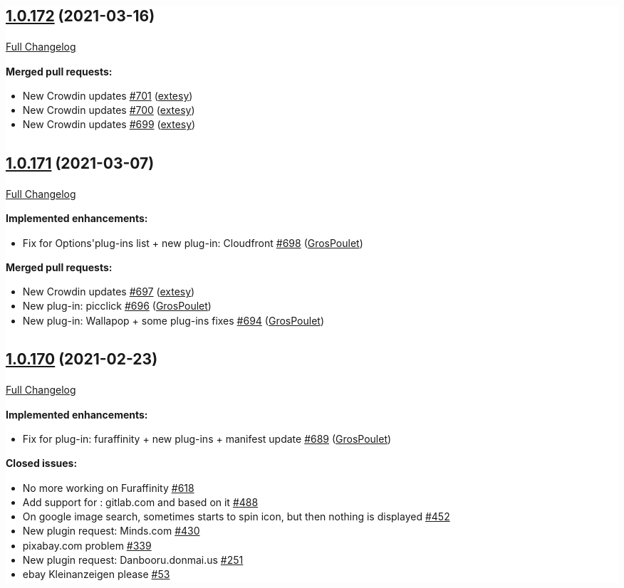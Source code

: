 ## [1.0.172](https://github.com/extesy/hoverzoom/tree/1.0.172) (2021-03-16)

[Full Changelog](https://github.com/extesy/hoverzoom/compare/1.0.171...1.0.172)

**Merged pull requests:**

- New Crowdin updates [\#701](https://github.com/extesy/hoverzoom/pull/701) ([extesy](https://github.com/extesy))
- New Crowdin updates [\#700](https://github.com/extesy/hoverzoom/pull/700) ([extesy](https://github.com/extesy))
- New Crowdin updates [\#699](https://github.com/extesy/hoverzoom/pull/699) ([extesy](https://github.com/extesy))

## [1.0.171](https://github.com/extesy/hoverzoom/tree/1.0.171) (2021-03-07)

[Full Changelog](https://github.com/extesy/hoverzoom/compare/1.0.170...1.0.171)

**Implemented enhancements:**

- Fix for Options'plug-ins list + new plug-in: Cloudfront [\#698](https://github.com/extesy/hoverzoom/pull/698) ([GrosPoulet](https://github.com/GrosPoulet))

**Merged pull requests:**

- New Crowdin updates [\#697](https://github.com/extesy/hoverzoom/pull/697) ([extesy](https://github.com/extesy))
- New plug-in: picclick [\#696](https://github.com/extesy/hoverzoom/pull/696) ([GrosPoulet](https://github.com/GrosPoulet))
- New plug-in: Wallapop + some plug-ins fixes [\#694](https://github.com/extesy/hoverzoom/pull/694) ([GrosPoulet](https://github.com/GrosPoulet))

## [1.0.170](https://github.com/extesy/hoverzoom/tree/1.0.170) (2021-02-23)

[Full Changelog](https://github.com/extesy/hoverzoom/compare/1.0.169...1.0.170)

**Implemented enhancements:**

- Fix for plug-in: furaffinity + new plug-ins + manifest update [\#689](https://github.com/extesy/hoverzoom/pull/689) ([GrosPoulet](https://github.com/GrosPoulet))

**Closed issues:**

- No more working on Furaffinity [\#618](https://github.com/extesy/hoverzoom/issues/618)
- Add support for : gitlab.com and based on it [\#488](https://github.com/extesy/hoverzoom/issues/488)
- On google image search, sometimes starts to spin icon, but then nothing is displayed [\#452](https://github.com/extesy/hoverzoom/issues/452)
- New plugin request: Minds.com [\#430](https://github.com/extesy/hoverzoom/issues/430)
- pixabay.com problem [\#339](https://github.com/extesy/hoverzoom/issues/339)
- New plugin request: Danbooru.donmai.us [\#251](https://github.com/extesy/hoverzoom/issues/251)
- ebay Kleinanzeigen please [\#53](https://github.com/extesy/hoverzoom/issues/53)
